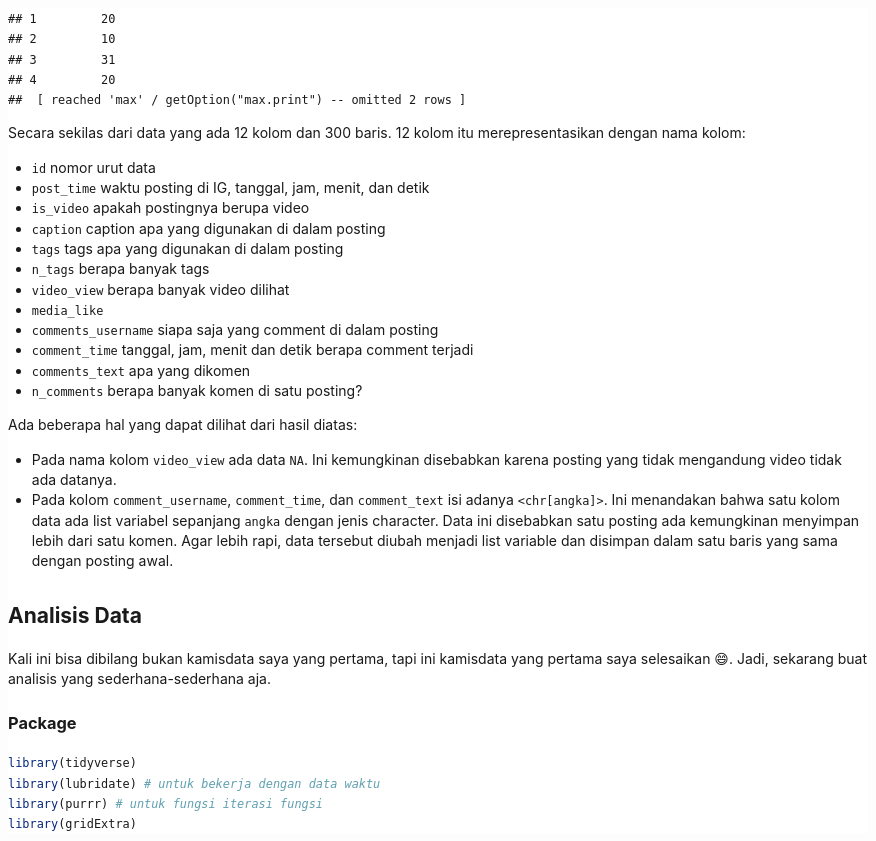    ## 1         20
    ## 2         10
    ## 3         31
    ## 4         20
    ##  [ reached 'max' / getOption("max.print") -- omitted 2 rows ]

Secara sekilas dari data yang ada 12 kolom dan 300 baris. 12 kolom itu
merepresentasikan dengan nama kolom:

  - `id` nomor urut data
  - `post_time` waktu posting di IG, tanggal, jam, menit, dan detik
  - `is_video` apakah postingnya berupa video
  - `caption` caption apa yang digunakan di dalam posting
  - `tags` tags apa yang digunakan di dalam posting
  - `n_tags` berapa banyak tags
  - `video_view` berapa banyak video dilihat
  - `media_like`
  - `comments_username` siapa saja yang comment di dalam posting
  - `comment_time` tanggal, jam, menit dan detik berapa comment terjadi
  - `comments_text` apa yang dikomen
  - `n_comments` berapa banyak komen di satu posting?

Ada beberapa hal yang dapat dilihat dari hasil diatas:

  - Pada nama kolom `video_view` ada data `NA`. Ini kemungkinan
    disebabkan karena posting yang tidak mengandung video tidak ada
    datanya.
  - Pada kolom `comment_username`, `comment_time`, dan `comment_text`
    isi adanya `<chr[angka]>`. Ini menandakan bahwa satu kolom data ada
    list variabel sepanjang `angka` dengan jenis character. Data ini
    disebabkan satu posting ada kemungkinan menyimpan lebih dari satu
    komen. Agar lebih rapi, data tersebut diubah menjadi list variable
    dan disimpan dalam satu baris yang sama dengan posting awal.

## Analisis Data

Kali ini bisa dibilang bukan kamisdata saya yang pertama, tapi ini
kamisdata yang pertama saya selesaikan 😄. Jadi, sekarang buat analisis
yang sederhana-sederhana aja.

### Package

``` r
library(tidyverse)
library(lubridate) # untuk bekerja dengan data waktu
library(purrr) # untuk fungsi iterasi fungsi
library(gridExtra)
```
